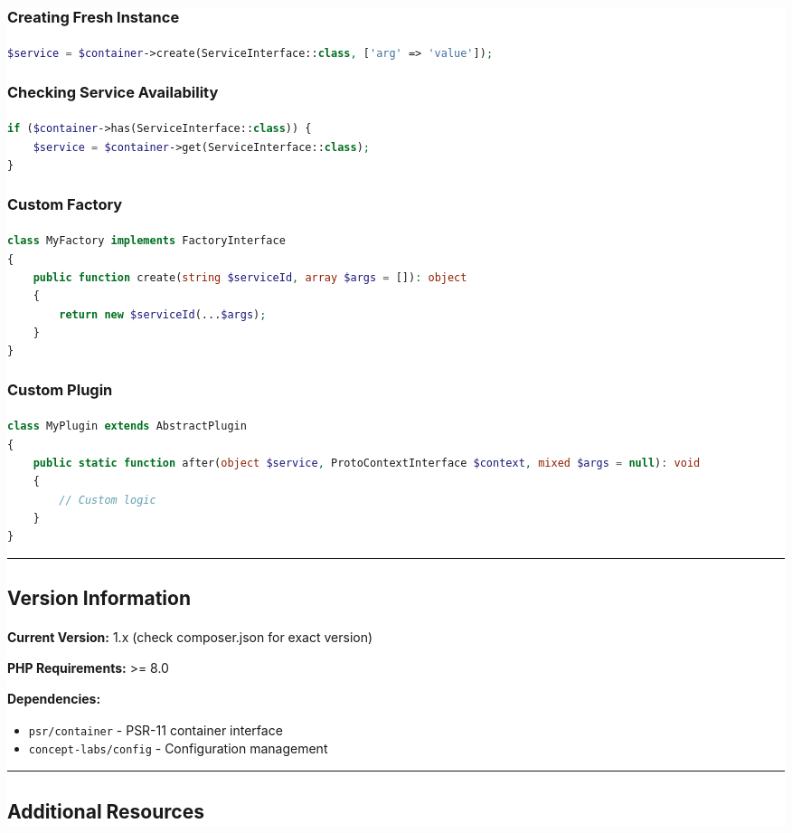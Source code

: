 ### Creating Fresh Instance

```php
$service = $container->create(ServiceInterface::class, ['arg' => 'value']);
```

### Checking Service Availability

```php
if ($container->has(ServiceInterface::class)) {
    $service = $container->get(ServiceInterface::class);
}
```

### Custom Factory

```php
class MyFactory implements FactoryInterface
{
    public function create(string $serviceId, array $args = []): object
    {
        return new $serviceId(...$args);
    }
}
```

### Custom Plugin

```php
class MyPlugin extends AbstractPlugin
{
    public static function after(object $service, ProtoContextInterface $context, mixed $args = null): void
    {
        // Custom logic
    }
}
```

---

## Version Information

**Current Version:** 1.x (check composer.json for exact version)

**PHP Requirements:** >= 8.0

**Dependencies:**
- `psr/container` - PSR-11 container interface
- `concept-labs/config` - Configuration management

---

## Additional Resources
